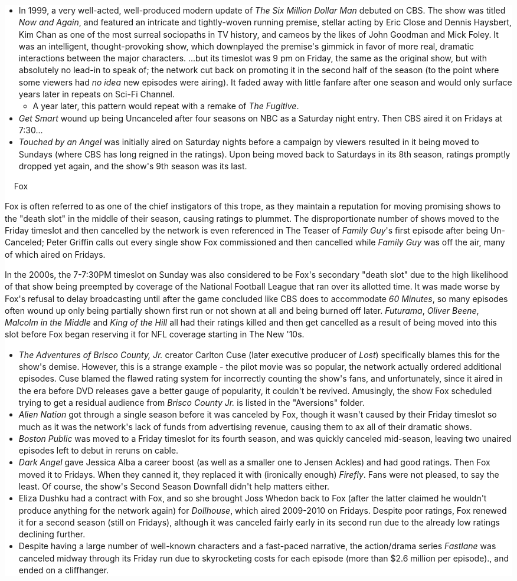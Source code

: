 -   In 1999, a very well-acted, well-produced modern update of _The Six Million Dollar Man_ debuted on CBS. The show was titled _Now and Again_, and featured an intricate and tightly-woven running premise, stellar acting by Eric Close and Dennis Haysbert, Kim Chan as one of the most surreal sociopaths in TV history, and cameos by the likes of John Goodman and Mick Foley. It was an intelligent, thought-provoking show, which downplayed the premise's gimmick in favor of more real, dramatic interactions between the major characters. ...but its timeslot was 9 pm on Friday, the same as the original show, but with absolutely no lead-in to speak of; the network cut back on promoting it in the second half of the season (to the point where some viewers had _no idea_ new episodes were airing). It faded away with little fanfare after one season and would only surface years later in repeats on Sci-Fi Channel.
    -   A year later, this pattern would repeat with a remake of _The Fugitive_.
-   _Get Smart_ wound up being Uncanceled after four seasons on NBC as a Saturday night entry. Then CBS aired it on Fridays at 7:30...
-   _Touched by an Angel_ was initially aired on Saturday nights before a campaign by viewers resulted in it being moved to Sundays (where CBS has long reigned in the ratings). Upon being moved back to Saturdays in its 8th season, ratings promptly dropped yet again, and the show's 9th season was its last.

    Fox 

Fox is often referred to as one of the chief instigators of this trope, as they maintain a reputation for moving promising shows to the "death slot" in the middle of their season, causing ratings to plummet. The disproportionate number of shows moved to the Friday timeslot and then cancelled by the network is even referenced in The Teaser of _Family Guy_'s first episode after being Un-Canceled; Peter Griffin calls out every single show Fox commissioned and then cancelled while _Family Guy_ was off the air, many of which aired on Fridays.

In the 2000s, the 7-7:30PM timeslot on Sunday was also considered to be Fox's secondary "death slot" due to the high likelihood of that show being preempted by coverage of the National Football League that ran over its allotted time. It was made worse by Fox's refusal to delay broadcasting until after the game concluded like CBS does to accommodate _60 Minutes_, so many episodes often wound up only being partially shown first run or not shown at all and being burned off later. _Futurama_, _Oliver Beene_, _Malcolm in the Middle_ and _King of the Hill_ all had their ratings killed and then get cancelled as a result of being moved into this slot before Fox began reserving it for NFL coverage starting in The New '10s.

-   _The Adventures of Brisco County, Jr._ creator Carlton Cuse (later executive producer of _Lost_) specifically blames this for the show's demise. However, this is a strange example - the pilot movie was so popular, the network actually ordered additional episodes. Cuse blamed the flawed rating system for incorrectly counting the show's fans, and unfortunately, since it aired in the era before DVD releases gave a better gauge of popularity, it couldn't be revived. Amusingly, the show Fox scheduled trying to get a residual audience from _Brisco County Jr._ is listed in the "Aversions" folder.
-   _Alien Nation_ got through a single season before it was canceled by Fox, though it wasn't caused by their Friday timeslot so much as it was the network's lack of funds from advertising revenue, causing them to ax all of their dramatic shows.
-   _Boston Public_ was moved to a Friday timeslot for its fourth season, and was quickly canceled mid-season, leaving two unaired episodes left to debut in reruns on cable.
-   _Dark Angel_ gave Jessica Alba a career boost (as well as a smaller one to Jensen Ackles) and had good ratings. Then Fox moved it to Fridays. When they canned it, they replaced it with (ironically enough) _Firefly_. Fans were not pleased, to say the least. Of course, the show's Second Season Downfall didn't help matters either.
-   Eliza Dushku had a contract with Fox, and so she brought Joss Whedon back to Fox (after the latter claimed he wouldn't produce anything for the network again) for _Dollhouse_, which aired 2009-2010 on Fridays. Despite poor ratings, Fox renewed it for a second season (still on Fridays), although it was canceled fairly early in its second run due to the already low ratings declining further.
-   Despite having a large number of well-known characters and a fast-paced narrative, the action/drama series _Fastlane_ was canceled midway through its Friday run due to skyrocketing costs for each episode (more than $2.6 million per episode)., and ended on a cliffhanger.
